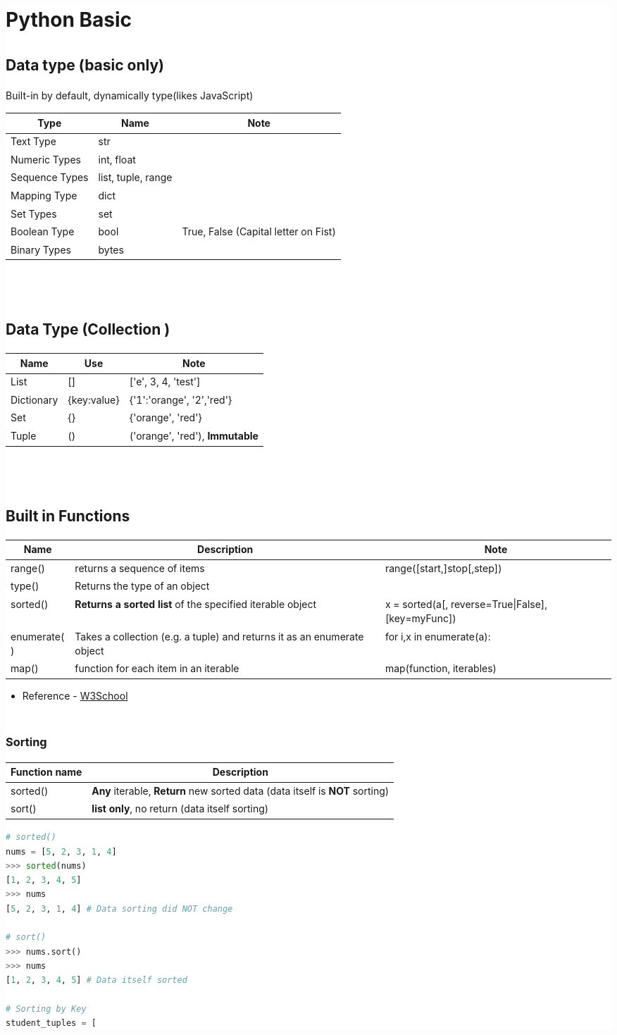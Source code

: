# Python Basic

## Data type (basic only)
Built-in by default, dynamically type(likes JavaScript)

 Type | Name |Note
---   | ---  | ---
Text Type |	str |
Numeric Types |	int, float|
Sequence Types|	list, tuple, range |
Mapping Type |	dict |
Set Types |	set |
Boolean Type |	bool | True, False (Capital letter on Fist)|
Binary Types |	bytes |

<br><br>

## Data Type (Collection )
 Name | Use | Note
---   | ---  | ---
List  |  []  | ['e', 3, 4, 'test']
Dictionary | {key:value} |  {'1':'orange', '2','red'} 
Set | {} | {'orange', 'red'} 
Tuple | () | ('orange', 'red'), **Immutable** 

<br><br>


## Built in Functions
Name | Description | Note 
---  | --- | ---
range() | returns a sequence of items | range([start,]stop[,step]) 
type() | Returns the type of an object |
sorted() | **Returns a sorted list** of the specified iterable object| x = sorted(a[, reverse=True\|False], [key=myFunc])
enumerate() | Takes a collection (e.g. a tuple) and returns it as an enumerate object |for i,x in enumerate(a):
map() |  function for each item in an iterable | map(function, iterables)

* Reference - [W3School](https://www.w3schools.com/python/python_ref_functions.asp)
<br><br>

### Sorting 
Function name| Description
--- | ---
sorted() | **Any** iterable, **Return** new sorted data (data itself is **NOT** sorting)
sort() | **list only**, no return (data itself sorting)
```Python
# sorted()
nums = [5, 2, 3, 1, 4]
>>> sorted(nums)
[1, 2, 3, 4, 5]
>>> nums
[5, 2, 3, 1, 4] # Data sorting did NOT change

# sort()
>>> nums.sort()
>>> nums
[1, 2, 3, 4, 5] # Data itself sorted

# Sorting by Key
student_tuples = [
```
